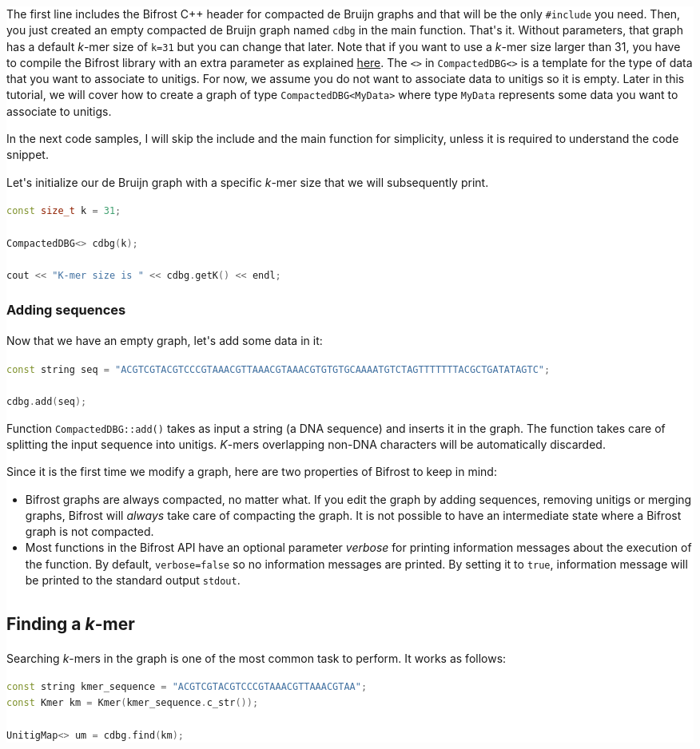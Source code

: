 The first line includes the Bifrost C++ header for compacted de Bruijn graphs and that will be the only `#include` you need. Then, you just created an empty compacted de Bruijn graph named `cdbg` in the main function. That's it. Without parameters, that graph has a default *k*-mer size of `k=31` but you can change that later. Note that if you want to use a *k*-mer size larger than 31, you have to compile the Bifrost library with an extra parameter as explained [here](https://github.com/pmelsted/bifrost#large-k-mers).
The `<>` in `CompactedDBG<>` is a template for the type of data that you want to associate to unitigs. For now, we assume you do not want to associate data to unitigs so it is empty. Later in this tutorial, we will cover how to create a graph of type `CompactedDBG<MyData>` where type `MyData` represents some data you want to associate to unitigs.

In the next code samples, I will skip the include and the main function for simplicity, unless it is required to understand the code snippet.

Let's initialize our de Bruijn graph with a specific *k*-mer size that we will subsequently print.
```cpp
const size_t k = 31;

CompactedDBG<> cdbg(k);

cout << "K-mer size is " << cdbg.getK() << endl;
```

### Adding sequences

Now that we have an empty graph, let's add some data in it:
```cpp
const string seq = "ACGTCGTACGTCCCGTAAACGTTAAACGTAAACGTGTGTGCAAAATGTCTAGTTTTTTTACGCTGATATAGTC";

cdbg.add(seq);
```

Function `CompactedDBG::add()` takes as input a string (a DNA sequence) and inserts it in the graph. The function takes care of splitting the input sequence into unitigs. *K*-mers overlapping non-DNA characters will be automatically discarded.

Since it is the first time we modify a graph, here are two properties of Bifrost to keep in mind:
- Bifrost graphs are always compacted, no matter what. If you edit the graph by adding sequences, removing unitigs or merging graphs, Bifrost will *always* take care of compacting the graph. It is not possible to have an intermediate state where a Bifrost graph is not compacted.
- Most functions in the Bifrost API have an optional parameter *verbose* for printing information messages about the execution of the function. By default, `verbose=false` so no information messages are printed. By setting it to `true`, information message will be printed to the standard output `stdout`.

## Finding a ***k***-mer

Searching *k*-mers in the graph is one of the most common task to perform. It works as follows:
```cpp
const string kmer_sequence = "ACGTCGTACGTCCCGTAAACGTTAAACGTAA";
const Kmer km = Kmer(kmer_sequence.c_str());

UnitigMap<> um = cdbg.find(km);
```
